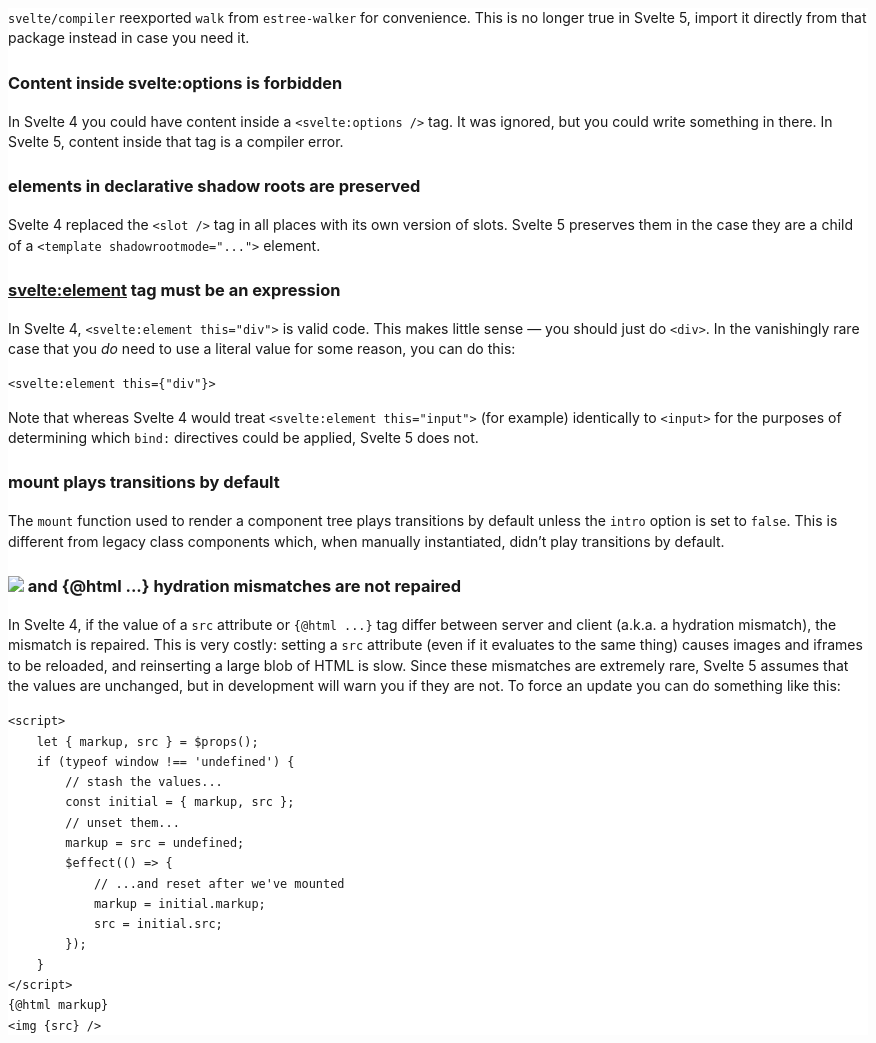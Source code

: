`svelte/compiler` reexported `walk` from `estree-walker` for convenience. This is no longer true in Svelte 5, import it directly from that package instead in case you need it.
### Content inside svelte:options is forbidden
In Svelte 4 you could have content inside a `<svelte:options />` tag. It was ignored, but you could write something in there. In Svelte 5, content inside that tag is a compiler error.
### <slot> elements in declarative shadow roots are preserved
Svelte 4 replaced the `<slot />` tag in all places with its own version of slots. Svelte 5 preserves them in the case they are a child of a `<template shadowrootmode="...">` element.
### <svelte:element> tag must be an expression
In Svelte 4, `<svelte:element this="div">` is valid code. This makes little sense — you should just do `<div>`. In the vanishingly rare case that you _do_ need to use a literal value for some reason, you can do this:
```
<svelte:element this={"div"}>
```

Note that whereas Svelte 4 would treat `<svelte:element this="input">` (for example) identically to `<input>` for the purposes of determining which `bind:` directives could be applied, Svelte 5 does not.
### mount plays transitions by default
The `mount` function used to render a component tree plays transitions by default unless the `intro` option is set to `false`. This is different from legacy class components which, when manually instantiated, didn’t play transitions by default.
### <img src={...}> and {@html ...} hydration mismatches are not repaired
In Svelte 4, if the value of a `src` attribute or `{@html ...}` tag differ between server and client (a.k.a. a hydration mismatch), the mismatch is repaired. This is very costly: setting a `src` attribute (even if it evaluates to the same thing) causes images and iframes to be reloaded, and reinserting a large blob of HTML is slow.
Since these mismatches are extremely rare, Svelte 5 assumes that the values are unchanged, but in development will warn you if they are not. To force an update you can do something like this:
```
<script>
	let { markup, src } = $props();
	if (typeof window !== 'undefined') {
		// stash the values...
		const initial = { markup, src };
		// unset them...
		markup = src = undefined;
		$effect(() => {
			// ...and reset after we've mounted
			markup = initial.markup;
			src = initial.src;
		});
	}
</script>
{@html markup}
<img {src} />
```
